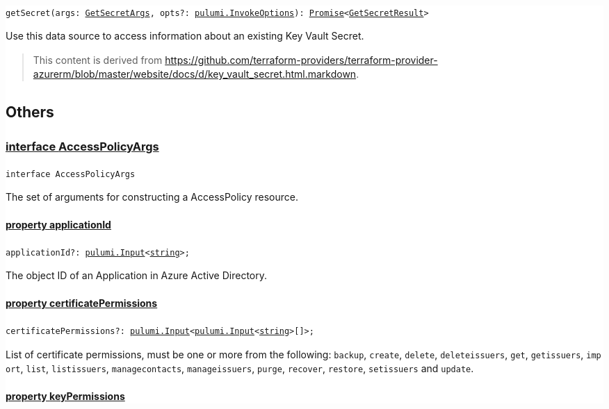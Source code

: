 
<pre class="highlight"><code><span class='kd'></span>getSecret(args: <a href='#GetSecretArgs'>GetSecretArgs</a>, opts?: <a href='/docs/reference/pkg/nodejs/pulumi/pulumi/#InvokeOptions'>pulumi.InvokeOptions</a>): <a href='https://developer.mozilla.org/en-US/docs/Web/JavaScript/Reference/Global_Objects/Promise'>Promise</a>&lt;<a href='#GetSecretResult'>GetSecretResult</a>&gt;</code></pre>


Use this data source to access information about an existing Key Vault Secret.

> This content is derived from https://github.com/terraform-providers/terraform-provider-azurerm/blob/master/website/docs/d/key_vault_secret.html.markdown.


<h2 id="apis">Others</h2>
<h3 class="pdoc-module-header" id="AccessPolicyArgs" data-link-title="AccessPolicyArgs">
    <a href="https://github.com/pulumi/pulumi-azure/blob/739e47b22fd300ab22139c0fe21d5727264a44d8/sdk/nodejs/keyvault/accessPolicy.ts#L193">
        interface <strong>AccessPolicyArgs</strong>
    </a>
</h3>

<pre class="highlight"><code><span class='kr'>interface</span> <span class='nx'>AccessPolicyArgs</span></code></pre>

The set of arguments for constructing a AccessPolicy resource.

<h4 class="pdoc-member-header" id="AccessPolicyArgs-applicationId">
<a class="pdoc-child-name" href="https://github.com/pulumi/pulumi-azure/blob/739e47b22fd300ab22139c0fe21d5727264a44d8/sdk/nodejs/keyvault/accessPolicy.ts#L197">property <b>applicationId</b></a>
</h4>

<pre class="highlight"><code><span class='kd'></span>applicationId?: <a href='/docs/reference/pkg/nodejs/pulumi/pulumi/#Input'>pulumi.Input</a>&lt;<span class='kd'><a href='https://developer.mozilla.org/en-US/docs/Web/JavaScript/Reference/Global_Objects/String'>string</a></span>&gt;;</code></pre>

The object ID of an Application in Azure Active Directory.

<h4 class="pdoc-member-header" id="AccessPolicyArgs-certificatePermissions">
<a class="pdoc-child-name" href="https://github.com/pulumi/pulumi-azure/blob/739e47b22fd300ab22139c0fe21d5727264a44d8/sdk/nodejs/keyvault/accessPolicy.ts#L203">property <b>certificatePermissions</b></a>
</h4>

<pre class="highlight"><code><span class='kd'></span>certificatePermissions?: <a href='/docs/reference/pkg/nodejs/pulumi/pulumi/#Input'>pulumi.Input</a>&lt;<a href='/docs/reference/pkg/nodejs/pulumi/pulumi/#Input'>pulumi.Input</a>&lt;<span class='kd'><a href='https://developer.mozilla.org/en-US/docs/Web/JavaScript/Reference/Global_Objects/String'>string</a></span>&gt;[]&gt;;</code></pre>

List of certificate permissions, must be one or more from
the following: `backup`, `create`, `delete`, `deleteissuers`, `get`, `getissuers`, `import`, `list`, `listissuers`,
`managecontacts`, `manageissuers`, `purge`, `recover`, `restore`, `setissuers` and `update`.

<h4 class="pdoc-member-header" id="AccessPolicyArgs-keyPermissions">
<a class="pdoc-child-name" href="https://github.com/pulumi/pulumi-azure/blob/739e47b22fd300ab22139c0fe21d5727264a44d8/sdk/nodejs/keyvault/accessPolicy.ts#L209">property <b>keyPermissions</b></a>
</h4>
